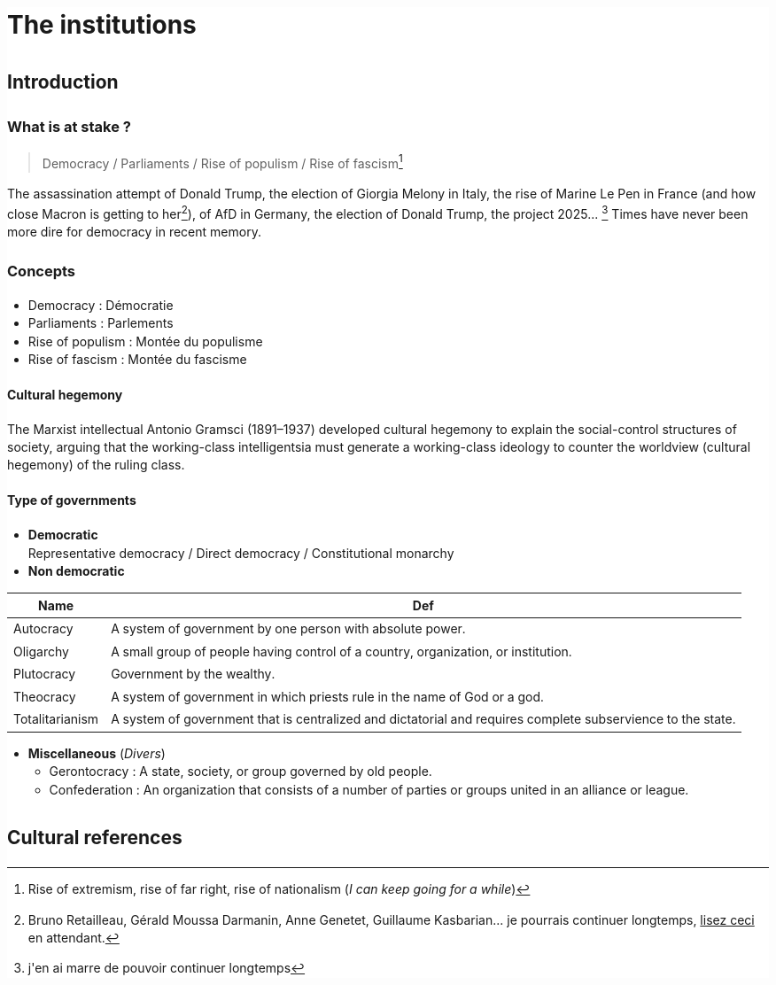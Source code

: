# The institutions

## Introduction

### What is at stake ?

> Democracy / Parliaments / Rise of populism / Rise of fascism[^1]

The assassination attempt of Donald Trump, the election of Giorgia Melony in Italy, the rise of Marine Le Pen in France (and how close Macron is getting to her[^2]), of AfD in Germany, the election of Donald Trump, the project 2025... [^3] Times have never been more dire for democracy in recent memory.

### Concepts

* Democracy : Démocratie
* Parliaments : Parlements
* Rise of populism : Montée du populisme
* Rise of fascism : Montée du fascisme

#### Cultural hegemony

The Marxist intellectual Antonio Gramsci (1891–1937) developed cultural hegemony to explain the social-control structures of society, arguing that the working-class intelligentsia must generate a working-class ideology to counter the worldview (cultural hegemony) of the ruling class.

#### Type of governments

* **Democratic**  
Representative democracy / Direct democracy / Constitutional monarchy
* **Non democratic**  

| Name | Def |
| - | - |
| Autocracy | A system of government by one person with absolute power. |
| Oligarchy | A small group of people having control of a country, organization, or institution. |
| Plutocracy | Government by the wealthy. |
| Theocracy | A system of government in which priests rule in the name of God or a god. |
| Totalitarianism | A system of government that is centralized and dictatorial and requires complete subservience to the state. |

* **Miscellaneous** (*Divers*)  
    * Gerontocracy : A state, society, or group governed by old people.
    * Confederation : An organization that consists of a number of parties or groups united in an alliance or league.

## Cultural references


[^1]: Rise of extremism, rise of far right, rise of nationalism (*I can keep going for a while*)
[^2]: Bruno Retailleau, Gérald Moussa Darmanin, Anne Genetet, Guillaume Kasbarian... je pourrais continuer longtemps, [lisez ceci](https://www.publicsenat.fr/actualites/politique/legislatives-emmanuel-macron-participe-a-installer-les-thematiques-dextreme-droite) en attendant.
[^3]: j'en ai marre de pouvoir continuer longtemps
[^4]: et non, ce n'est pas le début d'une mauvaise blague
[^5]: [source](https://www.lesechos.fr/monde/europe/allemagne-quand-elon-musk-discute-de-hitler-avec-lextreme-droite-2141707)
[^6]: [See](https://www.euronews.com/my-europe/2025/01/08/what-we-know-about-elon-musks-attack-on-keir-starmer-over-the-grooming-gangs-scandal)